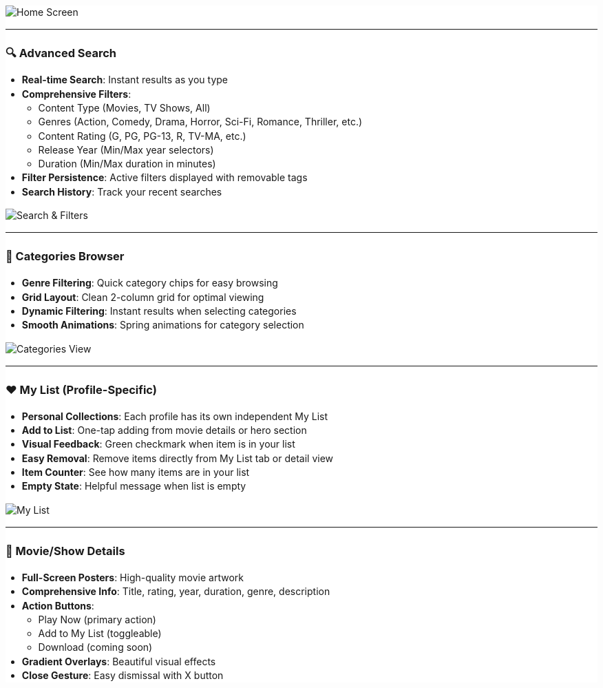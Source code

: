 ![Home Screen]()

---

### 🔍 Advanced Search
- **Real-time Search**: Instant results as you type
- **Comprehensive Filters**:
  - Content Type (Movies, TV Shows, All)
  - Genres (Action, Comedy, Drama, Horror, Sci-Fi, Romance, Thriller, etc.)
  - Content Rating (G, PG, PG-13, R, TV-MA, etc.)
  - Release Year (Min/Max year selectors)
  - Duration (Min/Max duration in minutes)
- **Filter Persistence**: Active filters displayed with removable tags
- **Search History**: Track your recent searches

![Search & Filters]()

---

### 📂 Categories Browser
- **Genre Filtering**: Quick category chips for easy browsing
- **Grid Layout**: Clean 2-column grid for optimal viewing
- **Dynamic Filtering**: Instant results when selecting categories
- **Smooth Animations**: Spring animations for category selection

![Categories View]()

---

### ❤️ My List (Profile-Specific)
- **Personal Collections**: Each profile has its own independent My List
- **Add to List**: One-tap adding from movie details or hero section
- **Visual Feedback**: Green checkmark when item is in your list
- **Easy Removal**: Remove items directly from My List tab or detail view
- **Item Counter**: See how many items are in your list
- **Empty State**: Helpful message when list is empty

![My List]()

---

### 🎥 Movie/Show Details
- **Full-Screen Posters**: High-quality movie artwork
- **Comprehensive Info**: Title, rating, year, duration, genre, description
- **Action Buttons**:
  - Play Now (primary action)
  - Add to My List (toggleable)
  - Download (coming soon)
- **Gradient Overlays**: Beautiful visual effects
- **Close Gesture**: Easy dismissal with X button
